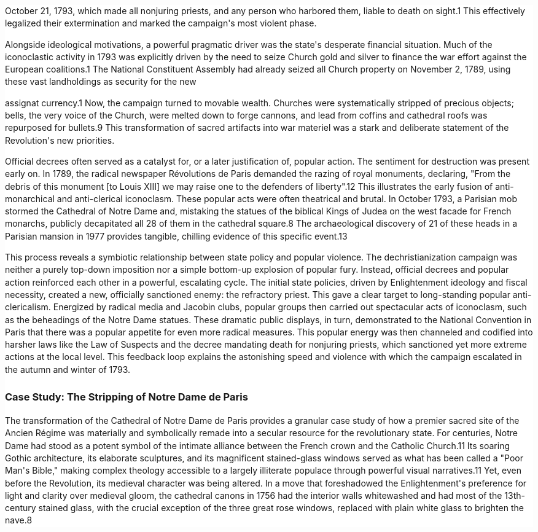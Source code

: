 October 21, 1793, which made all nonjuring priests, and any person who harbored them, liable to death on sight.1 This effectively legalized their extermination and marked the campaign's most violent phase.

Alongside ideological motivations, a powerful pragmatic driver was the state's desperate financial situation. Much of the iconoclastic activity in 1793 was explicitly driven by the need to seize Church gold and silver to finance the war effort against the European coalitions.1 The National Constituent Assembly had already seized all Church property on November 2, 1789, using these vast landholdings as security for the new

assignat currency.1 Now, the campaign turned to movable wealth. Churches were systematically stripped of precious objects; bells, the very voice of the Church, were melted down to forge cannons, and lead from coffins and cathedral roofs was repurposed for bullets.9 This transformation of sacred artifacts into war materiel was a stark and deliberate statement of the Revolution's new priorities.

Official decrees often served as a catalyst for, or a later justification of, popular action. The sentiment for destruction was present early on. In 1789, the radical newspaper Révolutions de Paris demanded the razing of royal monuments, declaring, "From the debris of this monument [to Louis XIII] we may raise one to the defenders of liberty".12 This illustrates the early fusion of anti-monarchical and anti-clerical iconoclasm. These popular acts were often theatrical and brutal. In October 1793, a Parisian mob stormed the Cathedral of Notre Dame and, mistaking the statues of the biblical Kings of Judea on the west facade for French monarchs, publicly decapitated all 28 of them in the cathedral square.8 The archaeological discovery of 21 of these heads in a Parisian mansion in 1977 provides tangible, chilling evidence of this specific event.13

This process reveals a symbiotic relationship between state policy and popular violence. The dechristianization campaign was neither a purely top-down imposition nor a simple bottom-up explosion of popular fury. Instead, official decrees and popular action reinforced each other in a powerful, escalating cycle. The initial state policies, driven by Enlightenment ideology and fiscal necessity, created a new, officially sanctioned enemy: the refractory priest. This gave a clear target to long-standing popular anti-clericalism. Energized by radical media and Jacobin clubs, popular groups then carried out spectacular acts of iconoclasm, such as the beheadings of the Notre Dame statues. These dramatic public displays, in turn, demonstrated to the National Convention in Paris that there was a popular appetite for even more radical measures. This popular energy was then channeled and codified into harsher laws like the Law of Suspects and the decree mandating death for nonjuring priests, which sanctioned yet more extreme actions at the local level. This feedback loop explains the astonishing speed and violence with which the campaign escalated in the autumn and winter of 1793.

  

### Case Study: The Stripping of Notre Dame de Paris

  

The transformation of the Cathedral of Notre Dame de Paris provides a granular case study of how a premier sacred site of the Ancien Régime was materially and symbolically remade into a secular resource for the revolutionary state. For centuries, Notre Dame had stood as a potent symbol of the intimate alliance between the French crown and the Catholic Church.11 Its soaring Gothic architecture, its elaborate sculptures, and its magnificent stained-glass windows served as what has been called a "Poor Man's Bible," making complex theology accessible to a largely illiterate populace through powerful visual narratives.11 Yet, even before the Revolution, its medieval character was being altered. In a move that foreshadowed the Enlightenment's preference for light and clarity over medieval gloom, the cathedral canons in 1756 had the interior walls whitewashed and had most of the 13th-century stained glass, with the crucial exception of the three great rose windows, replaced with plain white glass to brighten the nave.8
